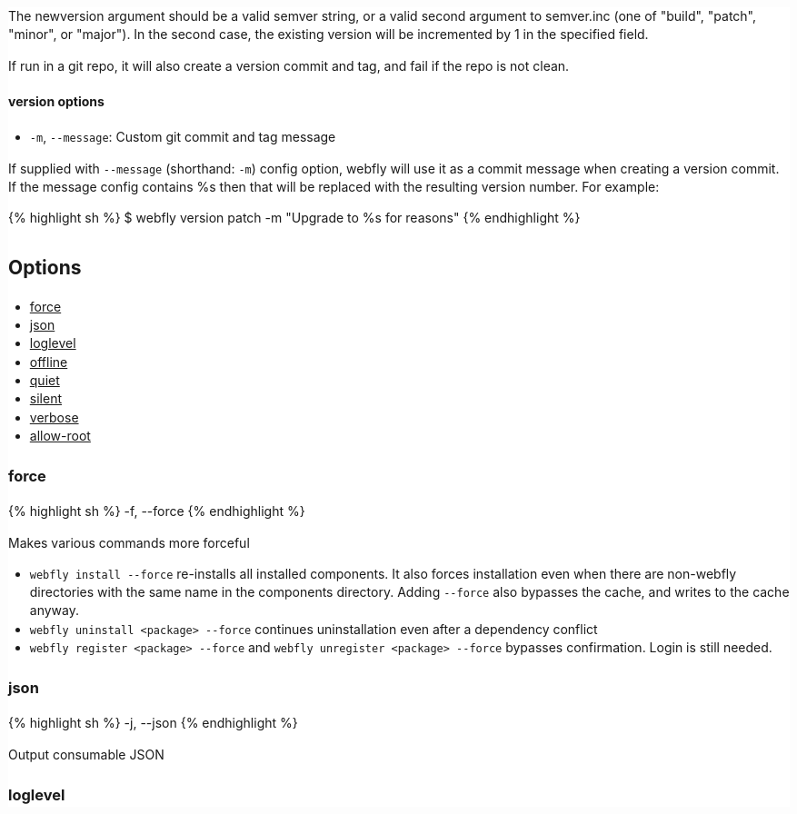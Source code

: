 The newversion argument should be a valid semver string, or a valid second argument to semver.inc (one of "build", "patch", "minor", or "major"). In the second case, the existing version will be incremented by 1 in the specified field.

If run in a git repo, it will also create a version commit and tag, and fail if the repo is not clean.

#### version options

* `-m`, `--message`: Custom git commit and tag message

If supplied with `--message` (shorthand: `-m`) config option, webfly will use it as a commit message when creating a version commit. If the message config contains %s then that will be replaced with the resulting version number. For example:

{% highlight sh %}
$ webfly version patch -m "Upgrade to %s for reasons"
{% endhighlight %}

## Options

* [force](#force)
* [json](#json)
* [loglevel](#loglevel)
* [offline](#offline)
* [quiet](#quiet)
* [silent](#silent)
* [verbose](#verbose)
* [allow-root](#allow-root)

### force

{% highlight sh %}
-f, --force
{% endhighlight %}

Makes various commands more forceful

- `webfly install --force` re-installs all installed components. It also forces installation even when there are non-webfly directories with the same name in the components directory. Adding `--force` also bypasses the cache, and writes to the cache anyway.
- `webfly uninstall <package> --force` continues uninstallation even after a dependency conflict
- `webfly register <package> --force` and `webfly unregister <package> --force` bypasses confirmation. Login is still needed.

### json

{% highlight sh %}
-j, --json
{% endhighlight %}

Output consumable JSON

### loglevel
